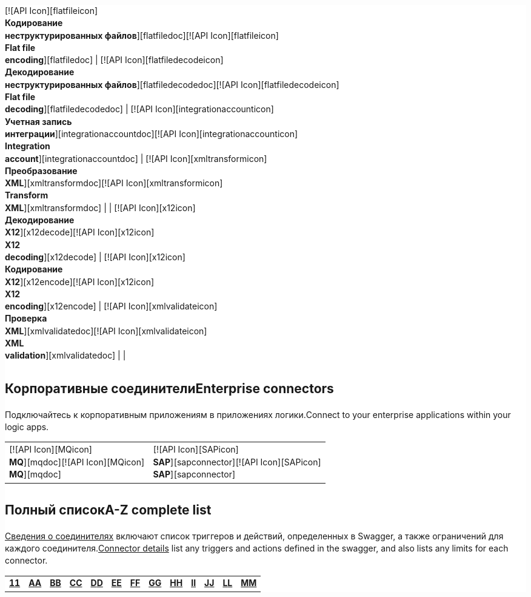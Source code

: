 <span data-ttu-id="af839-163">[![API Icon][flatfileicon]<br/>**Кодирование</br> неструктурированных файлов**][flatfiledoc]</span><span class="sxs-lookup"><span data-stu-id="af839-163">[![API Icon][flatfileicon]<br/>**Flat file</br> encoding**][flatfiledoc]</span></span> | <span data-ttu-id="af839-164">[![API Icon][flatfiledecodeicon]<br/>**Декодирование</br> неструктурированных файлов**][flatfiledecodedoc]</span><span class="sxs-lookup"><span data-stu-id="af839-164">[![API Icon][flatfiledecodeicon]<br/>**Flat file</br> decoding**][flatfiledecodedoc]</span></span> | <span data-ttu-id="af839-165">[![API Icon][integrationaccounticon]<br/>**Учетная запись<br/>интеграции**][integrationaccountdoc]</span><span class="sxs-lookup"><span data-stu-id="af839-165">[![API Icon][integrationaccounticon]<br/>**Integration<br/>account**][integrationaccountdoc]</span></span> | <span data-ttu-id="af839-166">[![API Icon][xmltransformicon]<br/>**Преобразование<br/>XML**][xmltransformdoc]</span><span class="sxs-lookup"><span data-stu-id="af839-166">[![API Icon][xmltransformicon]<br/>**Transform<br/>XML**][xmltransformdoc]</span></span> |
| <span data-ttu-id="af839-167">[![API Icon][x12icon]<br/>**Декодирование</br> X12**][x12decode]</span><span class="sxs-lookup"><span data-stu-id="af839-167">[![API Icon][x12icon]<br/>**X12</br> decoding**][x12decode]</span></span> | <span data-ttu-id="af839-168">[![API Icon][x12icon]<br/>**Кодирование</br> X12**][x12encode]</span><span class="sxs-lookup"><span data-stu-id="af839-168">[![API Icon][x12icon]<br/>**X12</br> encoding**][x12encode]</span></span> | <span data-ttu-id="af839-169">[![API Icon][xmlvalidateicon]<br/>**Проверка <br/>XML**][xmlvalidatedoc]</span><span class="sxs-lookup"><span data-stu-id="af839-169">[![API Icon][xmlvalidateicon]<br/>**XML <br/>validation**][xmlvalidatedoc]</span></span> | |

## <a name="enterprise-connectors"></a><span data-ttu-id="af839-170">Корпоративные соединители</span><span class="sxs-lookup"><span data-stu-id="af839-170">Enterprise connectors</span></span>

<span data-ttu-id="af839-171">Подключайтесь к корпоративным приложениям в приложениях логики.</span><span class="sxs-lookup"><span data-stu-id="af839-171">Connect to your enterprise applications within your logic apps.</span></span>

|  |  |
| --- | --- |
|<span data-ttu-id="af839-172">[![API Icon][MQicon]<br/>**MQ**][mqdoc]</span><span class="sxs-lookup"><span data-stu-id="af839-172">[![API Icon][MQicon]<br/>**MQ**][mqdoc]</span></span>|<span data-ttu-id="af839-173">[![API Icon][SAPicon]<br/>**SAP**][sapconnector]</span><span class="sxs-lookup"><span data-stu-id="af839-173">[![API Icon][SAPicon]<br/>**SAP**][sapconnector]</span></span>|


## <span data-ttu-id="af839-174"><a name="az"></a>Полный список</span><span class="sxs-lookup"><span data-stu-id="af839-174"><a name="az"></a>A-Z complete list</span></span>

<span data-ttu-id="af839-175">[Сведения о соединителях](/connectors/) включают список триггеров и действий, определенных в Swagger, а также ограничений для каждого соединителя.</span><span class="sxs-lookup"><span data-stu-id="af839-175">[Connector details](/connectors/) list any triggers and actions defined in the swagger, and also lists any limits for each connector.</span></span>

| | | | | | | | | | | | | |
|---|---|---|---|---|---|---|---|---|---|---|---|---|
| [<span data-ttu-id="af839-176">**1**</span><span class="sxs-lookup"><span data-stu-id="af839-176">**1**</span></span>](#1) | [<span data-ttu-id="af839-177">**A**</span><span class="sxs-lookup"><span data-stu-id="af839-177">**A**</span></span>](#a) | [<span data-ttu-id="af839-178">**B**</span><span class="sxs-lookup"><span data-stu-id="af839-178">**B**</span></span>](#b) | [<span data-ttu-id="af839-179">**C**</span><span class="sxs-lookup"><span data-stu-id="af839-179">**C**</span></span>](#c) | [<span data-ttu-id="af839-180">**D**</span><span class="sxs-lookup"><span data-stu-id="af839-180">**D**</span></span>](#d) | [<span data-ttu-id="af839-181">**E**</span><span class="sxs-lookup"><span data-stu-id="af839-181">**E**</span></span>](#e) | [<span data-ttu-id="af839-182">**F**</span><span class="sxs-lookup"><span data-stu-id="af839-182">**F**</span></span>](#f) | [<span data-ttu-id="af839-183">**G**</span><span class="sxs-lookup"><span data-stu-id="af839-183">**G**</span></span>](#g) | [<span data-ttu-id="af839-184">**H**</span><span class="sxs-lookup"><span data-stu-id="af839-184">**H**</span></span>](#h) | [<span data-ttu-id="af839-185">**I**</span><span class="sxs-lookup"><span data-stu-id="af839-185">**I**</span></span>](#i) | [<span data-ttu-id="af839-186">**J**</span><span class="sxs-lookup"><span data-stu-id="af839-186">**J**</span></span>](#j) | [<span data-ttu-id="af839-187">**L**</span><span class="sxs-lookup"><span data-stu-id="af839-187">**L**</span></span>](#l) | [<span data-ttu-id="af839-188">**M**</span><span class="sxs-lookup"><span data-stu-id="af839-188">**M**</span></span>](#m) |

[office365-usersdoc]: ./connectors-create-api-office365-users.md 